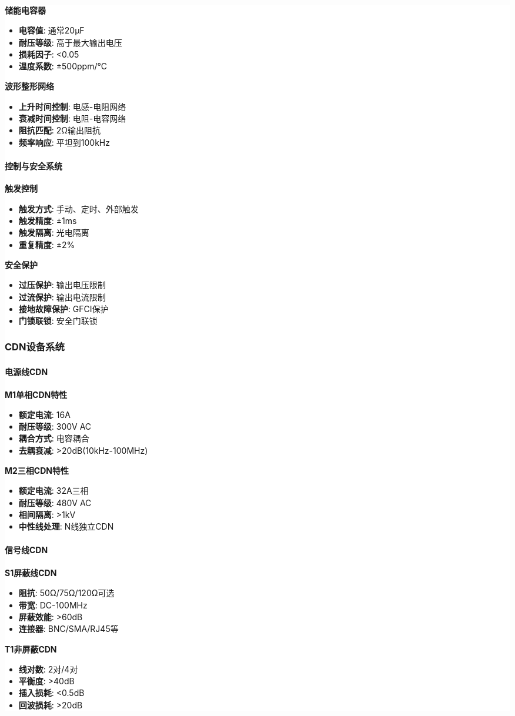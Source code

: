 **储能电容器**
- **电容值**: 通常20μF
- **耐压等级**: 高于最大输出电压
- **损耗因子**: <0.05
- **温度系数**: ±500ppm/°C

**波形整形网络**
- **上升时间控制**: 电感-电阻网络
- **衰减时间控制**: 电阻-电容网络
- **阻抗匹配**: 2Ω输出阻抗
- **频率响应**: 平坦到100kHz

#### 控制与安全系统
**触发控制**
- **触发方式**: 手动、定时、外部触发
- **触发精度**: ±1ms
- **触发隔离**: 光电隔离
- **重复精度**: ±2%

**安全保护**
- **过压保护**: 输出电压限制
- **过流保护**: 输出电流限制
- **接地故障保护**: GFCI保护
- **门锁联锁**: 安全门联锁

### CDN设备系统

#### 电源线CDN
**M1单相CDN特性**
- **额定电流**: 16A
- **耐压等级**: 300V AC
- **耦合方式**: 电容耦合
- **去耦衰减**: >20dB(10kHz-100MHz)

**M2三相CDN特性**
- **额定电流**: 32A三相
- **耐压等级**: 480V AC
- **相间隔离**: >1kV
- **中性线处理**: N线独立CDN

#### 信号线CDN
**S1屏蔽线CDN**
- **阻抗**: 50Ω/75Ω/120Ω可选
- **带宽**: DC-100MHz
- **屏蔽效能**: >60dB
- **连接器**: BNC/SMA/RJ45等

**T1非屏蔽CDN**
- **线对数**: 2对/4对
- **平衡度**: >40dB
- **插入损耗**: <0.5dB
- **回波损耗**: >20dB
